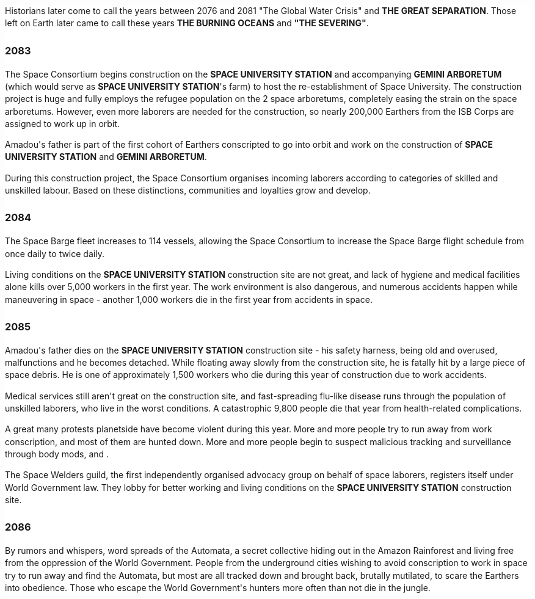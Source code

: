 Historians later come to call the years between 2076 and 2081 "The Global Water Crisis" and **THE GREAT SEPARATION**. Those left on Earth later came to call these years **THE BURNING OCEANS** and **"THE SEVERING"**. 

### 2083 

The Space Consortium begins construction on the **SPACE UNIVERSITY STATION** and accompanying **GEMINI ARBORETUM** (which would serve as **SPACE UNIVERSITY STATION**'s farm) to host the re-establishment of Space University. The construction project is huge and fully employs the refugee population on the 2 space arboretums, completely easing the strain on the space arboretums. However, even more laborers are needed for the construction, so nearly 200,000 Earthers from the ISB Corps are assigned to work up in orbit. 

Amadou's father is part of the first cohort of Earthers conscripted to go into orbit and work on the construction of **SPACE UNIVERSITY STATION** and **GEMINI ARBORETUM**. 

During this construction project, the Space Consortium organises incoming laborers according to categories of skilled and unskilled labour. Based on these distinctions, communities and loyalties grow and develop. 

### 2084

The Space Barge fleet increases to 114 vessels, allowing the Space Consortium to increase the Space Barge flight schedule from once daily to twice daily. 

Living conditions on the **SPACE UNIVERSITY STATION** construction site are not great, and lack of hygiene and medical facilities alone kills over 5,000 workers in the first year. The work environment is also dangerous, and numerous accidents happen while maneuvering in space - another 1,000 workers die in the first year from accidents in space. 

### 2085 

Amadou's father dies on the **SPACE UNIVERSITY STATION** construction site - his safety harness, being old and overused, malfunctions and he becomes detached. While floating away slowly from the construction site, he is fatally hit by a large piece of space debris. He is one of approximately 1,500 workers who die during this year of construction due to work accidents. 

Medical services still aren't great on the construction site, and fast-spreading flu-like disease runs through the population of unskilled laborers, who live in the worst conditions. A catastrophic 9,800 people die that year from health-related complications. 

A great many protests planetside have become violent during this year. More and more people try to run away from work conscription, and most of them are hunted down. More and more people begin to suspect malicious tracking and surveillance through body mods, and . 

The Space Welders guild, the first independently organised advocacy group on behalf of space laborers, registers itself under World Government law. They lobby for better working and living conditions on the **SPACE UNIVERSITY STATION** construction site. 

### 2086

By rumors and whispers, word spreads of the Automata, a secret collective hiding out in the Amazon Rainforest and living free from the oppression of the World Government. People from the underground cities wishing to avoid conscription to work in space try to run away and find the Automata, but most are all tracked down and brought back, brutally mutilated, to scare the Earthers into obedience. Those who escape the World Government's hunters more often than not die in the jungle. 

